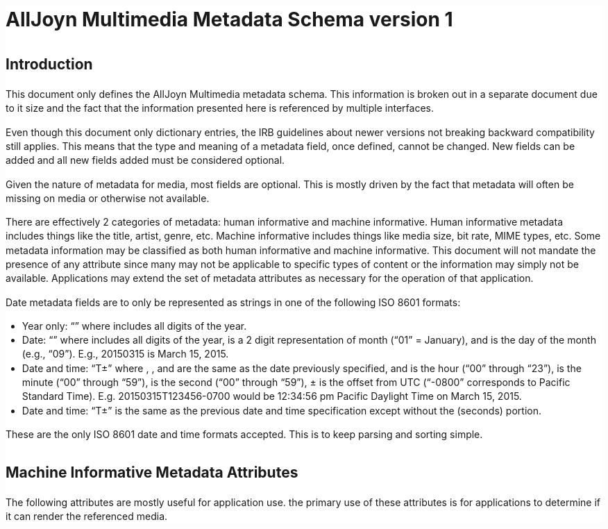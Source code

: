 # AllJoyn Multimedia Metadata Schema version 1

## Introduction

This document only defines the AllJoyn Multimedia metadata schema.  This
information is broken out in a separate document due to it size and the fact
that the information presented here is referenced by multiple interfaces.

Even though this document only dictionary entries, the IRB guidelines about
newer versions not breaking backward compatibility still applies.  This means
that the type and meaning of a metadata field, once defined, cannot be changed.
New fields can be added and all new fields added must be considered optional.

Given the nature of metadata for media, most fields are optional.  This is
mostly driven by the fact that metadata will often be missing on media or
otherwise not available.

There are effectively 2 categories of metadata: human informative and machine
informative.  Human informative metadata includes things like the title, artist,
genre, etc.  Machine informative includes things like media size, bit rate, MIME
types, etc.  Some metadata information may be classified as both human
informative and machine informative.  This document will not mandate the
presence of any attribute since many may not be applicable to specific types of
content or the information may simply not be available.  Applications may extend
the set of metadata attributes as necessary for the operation of that
application.

Date metadata fields are to only be represented as strings in one of the
following ISO 8601 formats:

  * Year only: “<year>” where <year> includes all digits of the year.
  * Date: “<year><month><day>” where <year> includes all digits of the year,
    <month> is a 2 digit representation of month (“01” = January), and <day> is
    the day of the month (e.g., “09”).  E.g., 20150315 is March 15, 2015.
  * Date and time: “<year><month><day>T<hour><minute><second>±<offset>”  where
    <year>, <month>, and <day> are the same as the date previously specified,
    and <hour> is the hour (“00” through “23”), <minute> is the minute (“00”
    through “59”), <second> is the second (“00” through “59”), ±<offset> is the
    offset from UTC (“-0800” corresponds to Pacific Standard
    Time). E.g. 20150315T123456-0700 would be 12:34:56 pm Pacific Daylight Time
    on March 15, 2015.
  * Date and time: “<year><month><day>T<hour><minute>±<offset>” is the same as
    the previous date and time specification except without the <second>
    (seconds) portion.
    
These are the only ISO 8601 date and time formats accepted.  This is to keep
parsing and sorting simple.

## Machine Informative Metadata Attributes

The following attributes are mostly useful for application use.  the primary use
of these attributes is for applications to determine if it can render the
referenced media.

